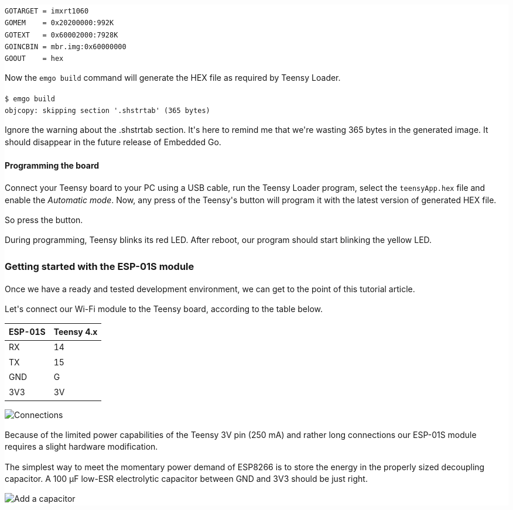 ```
GOTARGET = imxrt1060
GOMEM    = 0x20200000:992K
GOTEXT   = 0x60002000:7928K
GOINCBIN = mbr.img:0x60000000
GOOUT    = hex
```

Now the `emgo build` command will generate the HEX file as required by Teensy Loader.

```
$ emgo build
objcopy: skipping section '.shstrtab' (365 bytes)
```

Ignore the warning about the .shstrtab section. It's here to remind me that we're wasting 365 bytes in the generated image. It should disappear in the future release of Embedded Go.

#### Programming the board

Connect your Teensy board to your PC using a USB cable, run the Teensy Loader program, select the `teensyApp.hex` file and enable the *Automatic mode*. Now, any press of the Teensy's button will program it with the latest version of generated HEX file.

So press the button.

During programming, Teensy blinks its red LED. After reboot, our program should start blinking the yellow LED.

### Getting started with the ESP-01S module

Once we have a ready and tested development environment, we can get to the point of this tutorial article.

Let's connect our Wi-Fi module to the Teensy board, according to the table below.

| ESP-01S |  Teensy 4.x |
| ------- | ----------- |
| RX      | 14          |
| TX      | 15          |
| GND     | G           |
| 3V3     | 3V          |

![Connections]({{site.baseurl}}/images/go_http_server_on_teensy4/connections.jpg)

Because of the limited power capabilities of the Teensy 3V pin (250 mA) and rather long connections our ESP-01S module requires a slight hardware modification.

The simplest way to meet the momentary power demand of ESP8266 is to store the energy in the properly sized decoupling capacitor. A 100 µF low-ESR electrolytic capacitor between GND and 3V3 should be just right.

![Add a capacitor]({{site.baseurl}}/images/go_http_server_on_teensy4/capacitor.jpg)
